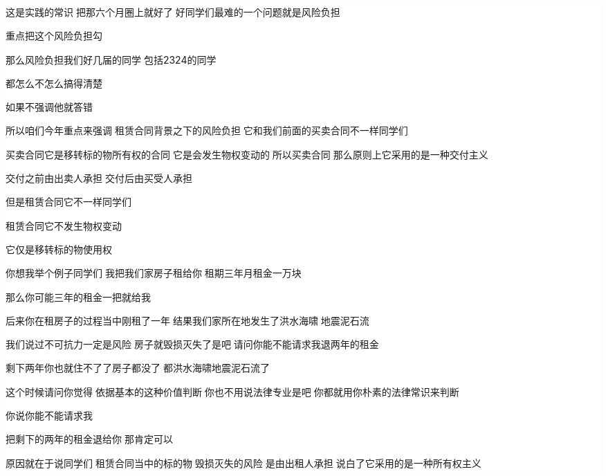 这是实践的常识
把那六个月圈上就好了
好同学们最难的一个问题就是风险负担

重点把这个风险负担勾

那么风险负担我们好几届的同学
包括2324的同学

都怎么不怎么搞得清楚

如果不强调他就答错

所以咱们今年重点来强调
租赁合同背景之下的风险负担
它和我们前面的买卖合同不一样同学们

买卖合同它是移转标的物所有权的合同
它是会发生物权变动的
所以买卖合同
那么原则上它采用的是一种交付主义

交付之前由出卖人承担
交付后由买受人承担

但是租赁合同它不一样同学们

租赁合同它不发生物权变动

它仅是移转标的物使用权

你想我举个例子同学们
我把我们家房子租给你
租期三年月租金一万块

那么你可能三年的租金一把就给我

后来你在租房子的过程当中刚租了一年
结果我们家所在地发生了洪水海啸
地震泥石流

我们说过不可抗力一定是风险
房子就毁损灭失了是吧
请问你能不能请求我退两年的租金

剩下两年你也就住不了了房子都没了
都洪水海啸地震泥石流了

这个时候请问你觉得
依据基本的这种价值判断
你也不用说法律专业是吧
你都就用你朴素的法律常识来判断

你说你能不能请求我

把剩下的两年的租金退给你
那肯定可以

原因就在于说同学们
租赁合同当中的标的物
毁损灭失的风险
是由出租人承担
说白了它采用的是一种所有权主义
